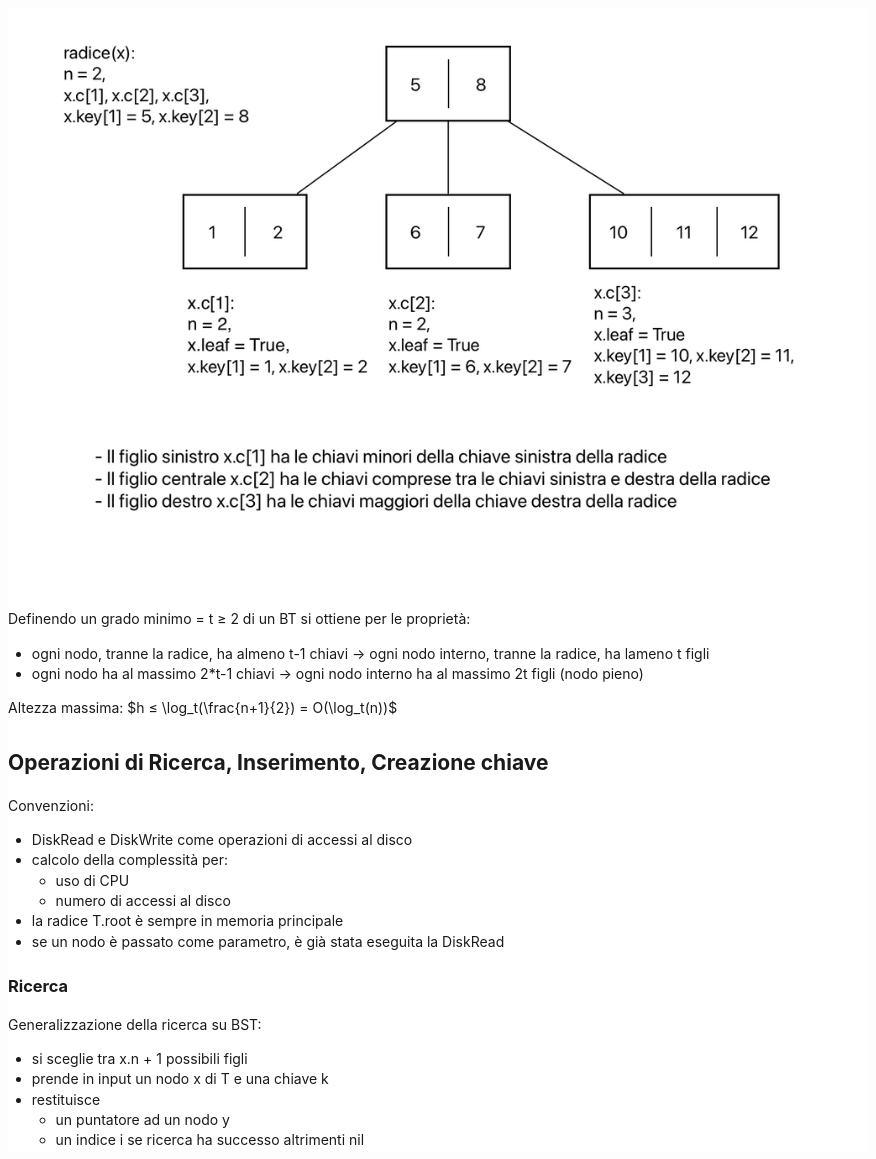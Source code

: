 ![alt text](images/11_00.png)

Definendo un grado minimo = t ≥ 2 di un BT si ottiene per le proprietà:
- ogni nodo, tranne la radice, ha almeno t-1 chiavi -> ogni nodo interno, tranne la radice, ha lameno t figli
- ogni nodo ha al massimo 2*t-1 chiavi -> ogni nodo interno ha al massimo 2t figli (nodo pieno)

Altezza massima: $h ≤ \log_t(\frac{n+1}{2}) = O(\log_t(n))$

## Operazioni di Ricerca, Inserimento, Creazione chiave
Convenzioni:
- DiskRead e DiskWrite come operazioni di accessi al disco
- calcolo della complessità per:
    - uso di CPU
    - numero di accessi al disco
- la radice T.root è sempre in memoria principale
- se un nodo è passato come parametro, è già stata eseguita la DiskRead

### Ricerca
Generalizzazione della ricerca su BST:
- si sceglie tra x.n + 1 possibili figli
- prende in input un nodo x di T e una chiave k
- restituisce 
    - un puntatore ad un nodo y
    - un indice i se ricerca ha successo altrimenti nil
